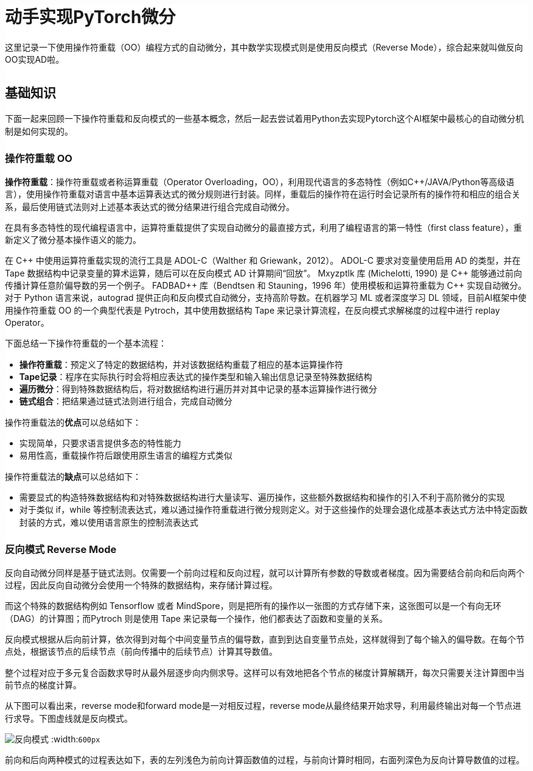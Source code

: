 

# 动手实现PyTorch微分

这里记录一下使用操作符重载（OO）编程方式的自动微分，其中数学实现模式则是使用反向模式（Reverse Mode），综合起来就叫做反向OO实现AD啦。

## 基础知识

下面一起来回顾一下操作符重载和反向模式的一些基本概念，然后一起去尝试着用Python去实现Pytorch这个AI框架中最核心的自动微分机制是如何实现的。

### 操作符重载 OO

**操作符重载**：操作符重载或者称运算重载（Operator Overloading，OO），利用现代语言的多态特性（例如C++/JAVA/Python等高级语言），使用操作符重载对语言中基本运算表达式的微分规则进行封装。同样，重载后的操作符在运行时会记录所有的操作符和相应的组合关系，最后使用链式法则对上述基本表达式的微分结果进行组合完成自动微分。

在具有多态特性的现代编程语言中，运算符重载提供了实现自动微分的最直接方式，利用了编程语言的第一特性（first class feature），重新定义了微分基本操作语义的能力。

在 C++ 中使用运算符重载实现的流行工具是 ADOL-C（Walther 和 Griewank，2012）。 ADOL-C 要求对变量使用启用 AD 的类型，并在 Tape 数据结构中记录变量的算术运算，随后可以在反向模式 AD 计算期间“回放”。 Mxyzptlk 库 (Michelotti, 1990) 是 C++ 能够通过前向传播计算任意阶偏导数的另一个例子。 FADBAD++ 库（Bendtsen 和 Stauning，1996 年）使用模板和运算符重载为 C++ 实现自动微分。对于 Python 语言来说，autograd 提供正向和反向模式自动微分，支持高阶导数。在机器学习 ML 或者深度学习 DL 领域，目前AI框架中使用操作符重载 OO 的一个典型代表是 Pytroch，其中使用数据结构 Tape 来记录计算流程，在反向模式求解梯度的过程中进行 replay Operator。

下面总结一下操作符重载的一个基本流程：

- **操作符重载**：预定义了特定的数据结构，并对该数据结构重载了相应的基本运算操作符
- **Tape记录**：程序在实际执行时会将相应表达式的操作类型和输入输出信息记录至特殊数据结构
- **遍历微分**：得到特殊数据结构后，将对数据结构进行遍历并对其中记录的基本运算操作进行微分
- **链式组合**：把结果通过链式法则进行组合，完成自动微分

操作符重载法的**优点**可以总结如下：

- 实现简单，只要求语言提供多态的特性能力
- 易用性高，重载操作符后跟使用原生语言的编程方式类似

操作符重载法的**缺点**可以总结如下：

- 需要显式的构造特殊数据结构和对特殊数据结构进行大量读写、遍历操作，这些额外数据结构和操作的引入不利于高阶微分的实现
- 对于类似 if，while 等控制流表达式，难以通过操作符重载进行微分规则定义。对于这些操作的处理会退化成基本表达式方法中特定函数封装的方式，难以使用语言原生的控制流表达式

### 反向模式 Reverse Mode

反向自动微分同样是基于链式法则。仅需要一个前向过程和反向过程，就可以计算所有参数的导数或者梯度。因为需要结合前向和后向两个过程，因此反向自动微分会使用一个特殊的数据结构，来存储计算过程。

而这个特殊的数据结构例如 Tensorflow 或者 MindSpore，则是把所有的操作以一张图的方式存储下来，这张图可以是一个有向无环（DAG）的计算图；而Pytroch 则是使用 Tape 来记录每一个操作，他们都表达了函数和变量的关系。

反向模式根据从后向前计算，依次得到对每个中间变量节点的偏导数，直到到达自变量节点处，这样就得到了每个输入的偏导数。在每个节点处，根据该节点的后续节点（前向传播中的后续节点）计算其导数值。

整个过程对应于多元复合函数求导时从最外层逐步向内侧求导。这样可以有效地把各个节点的梯度计算解耦开，每次只需要关注计算图中当前节点的梯度计算。

从下图可以看出来，reverse mode和forward mode是一对相反过程，reverse mode从最终结果开始求导，利用最终输出对每一个节点进行求导。下图虚线就是反向模式。

![反向模式](../images/022FW_AutoDiff/reversed_mode.png)
:width:`600px`

前向和后向两种模式的过程表达如下，表的左列浅色为前向计算函数值的过程，与前向计算时相同，右面列深色为反向计算导数值的过程。
